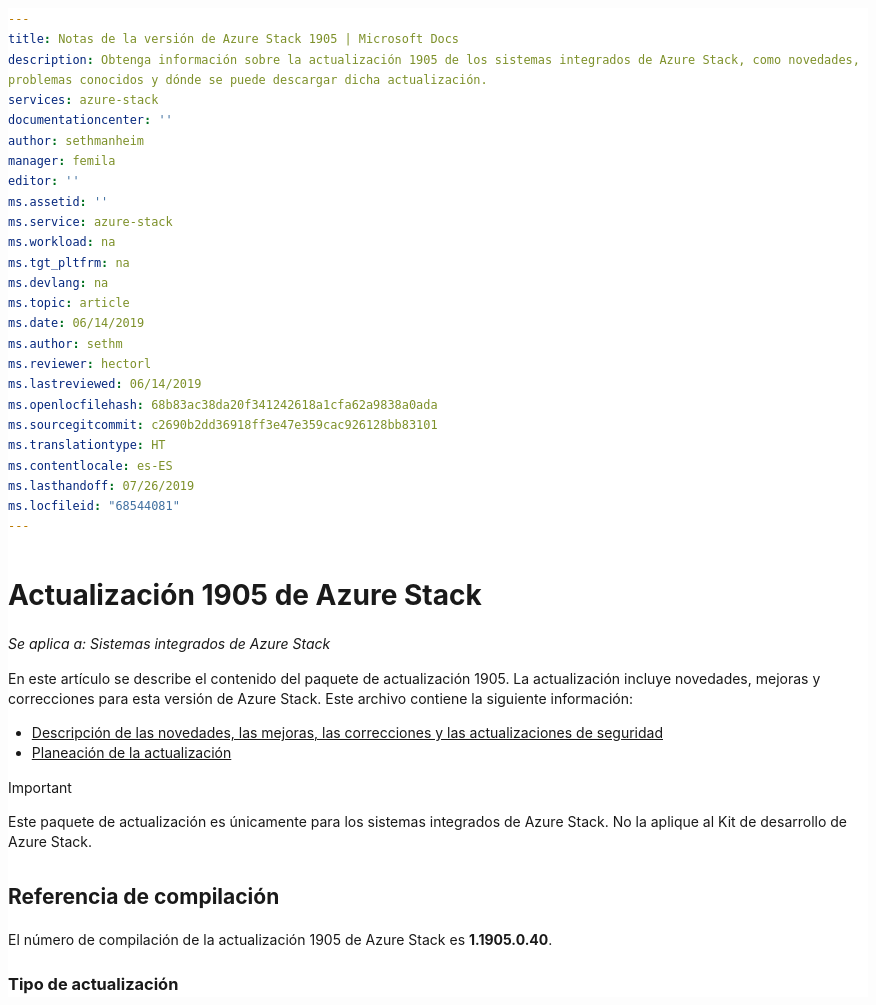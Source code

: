 ```yaml
---
title: Notas de la versión de Azure Stack 1905 | Microsoft Docs
description: Obtenga información sobre la actualización 1905 de los sistemas integrados de Azure Stack, como novedades, problemas conocidos y dónde se puede descargar dicha actualización.
services: azure-stack
documentationcenter: ''
author: sethmanheim
manager: femila
editor: ''
ms.assetid: ''
ms.service: azure-stack
ms.workload: na
ms.tgt_pltfrm: na
ms.devlang: na
ms.topic: article
ms.date: 06/14/2019
ms.author: sethm
ms.reviewer: hectorl
ms.lastreviewed: 06/14/2019
ms.openlocfilehash: 68b83ac38da20f341242618a1cfa62a9838a0ada
ms.sourcegitcommit: c2690b2dd36918ff3e47e359cac926128bb83101
ms.translationtype: HT
ms.contentlocale: es-ES
ms.lasthandoff: 07/26/2019
ms.locfileid: "68544081"
---
```

# <a name="azure-stack-1905-update"></a>Actualización 1905 de Azure Stack

*Se aplica a: Sistemas integrados de Azure Stack*

En este artículo se describe el contenido del paquete de actualización 1905. La actualización incluye novedades, mejoras y correcciones para esta versión de Azure Stack. Este archivo contiene la siguiente información:

- [Descripción de las novedades, las mejoras, las correcciones y las actualizaciones de seguridad](#whats-in-this-update)
- [Planeación de la actualización](#update-planning)

> [!IMPORTANT]  
> Este paquete de actualización es únicamente para los sistemas integrados de Azure Stack. No la aplique al Kit de desarrollo de Azure Stack.

## <a name="build-reference"></a>Referencia de compilación

El número de compilación de la actualización 1905 de Azure Stack es **1.1905.0.40**.

### <a name="update-type"></a>Tipo de actualización
